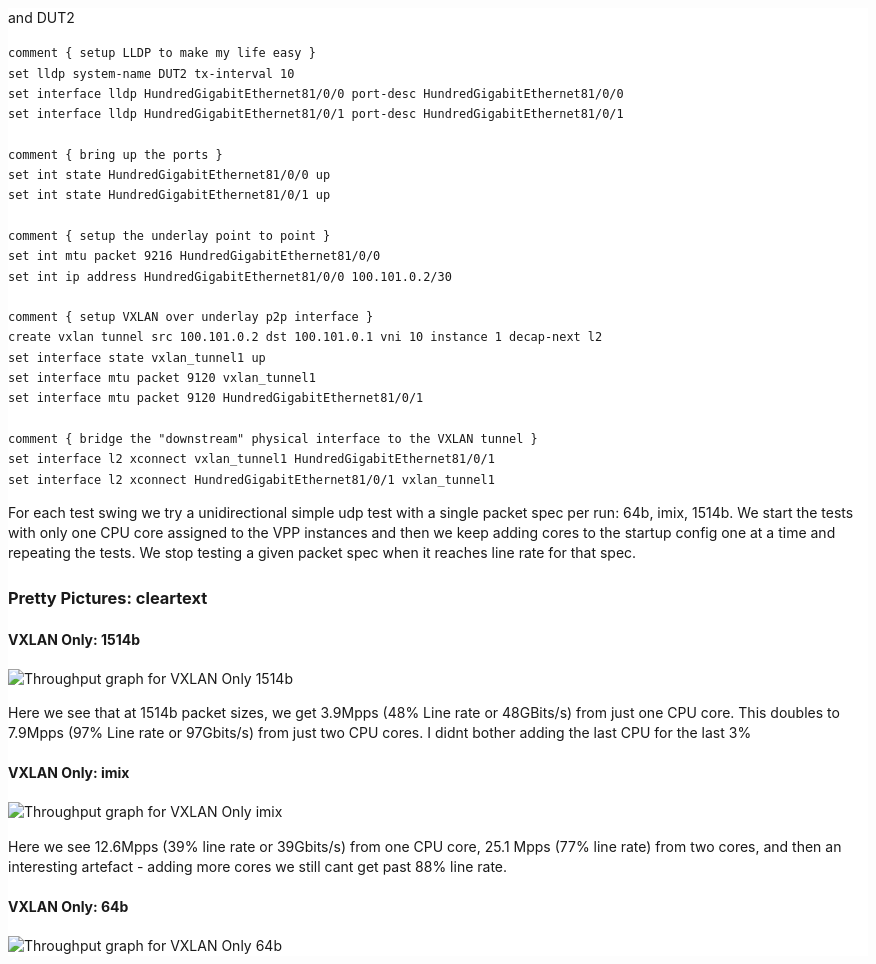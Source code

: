 and DUT2

```text
comment { setup LLDP to make my life easy }
set lldp system-name DUT2 tx-interval 10
set interface lldp HundredGigabitEthernet81/0/0 port-desc HundredGigabitEthernet81/0/0
set interface lldp HundredGigabitEthernet81/0/1 port-desc HundredGigabitEthernet81/0/1

comment { bring up the ports }
set int state HundredGigabitEthernet81/0/0 up
set int state HundredGigabitEthernet81/0/1 up

comment { setup the underlay point to point }
set int mtu packet 9216 HundredGigabitEthernet81/0/0
set int ip address HundredGigabitEthernet81/0/0 100.101.0.2/30

comment { setup VXLAN over underlay p2p interface }
create vxlan tunnel src 100.101.0.2 dst 100.101.0.1 vni 10 instance 1 decap-next l2
set interface state vxlan_tunnel1 up
set interface mtu packet 9120 vxlan_tunnel1
set interface mtu packet 9120 HundredGigabitEthernet81/0/1

comment { bridge the "downstream" physical interface to the VXLAN tunnel }
set interface l2 xconnect vxlan_tunnel1 HundredGigabitEthernet81/0/1
set interface l2 xconnect HundredGigabitEthernet81/0/1 vxlan_tunnel1
```

For each test swing we try a unidirectional simple udp test with a single packet spec per run: 64b, imix, 1514b. We start the tests with only one CPU core assigned to the VPP instances and then we keep adding cores to the startup config one at a time and repeating the tests. We stop testing a given packet spec when it reaches line rate for that spec.

### Pretty Pictures: cleartext

#### VXLAN Only: 1514b

![Throughput graph for VXLAN Only 1514b](/img/using-vpp/intel-vxlan-bench-1514b.png)

Here we see that at 1514b packet sizes, we get 3.9Mpps (48% Line rate or 48GBits/s) from just one CPU core. This doubles to 7.9Mpps (97% Line rate or 97Gbits/s) from just two CPU cores. I didnt bother adding the last CPU for the last 3%

#### VXLAN Only: imix

![Throughput graph for VXLAN Only imix](/img/using-vpp/intel-vxlan-bench-imix.png)

Here we see 12.6Mpps (39% line rate or 39Gbits/s) from one CPU core, 25.1 Mpps (77% line rate) from two cores, and then an interesting artefact - adding more cores we still cant get past 88% line rate.

#### VXLAN Only: 64b

![Throughput graph for VXLAN Only 64b](/img/using-vpp/intel-vxlan-bench-64b.png)
